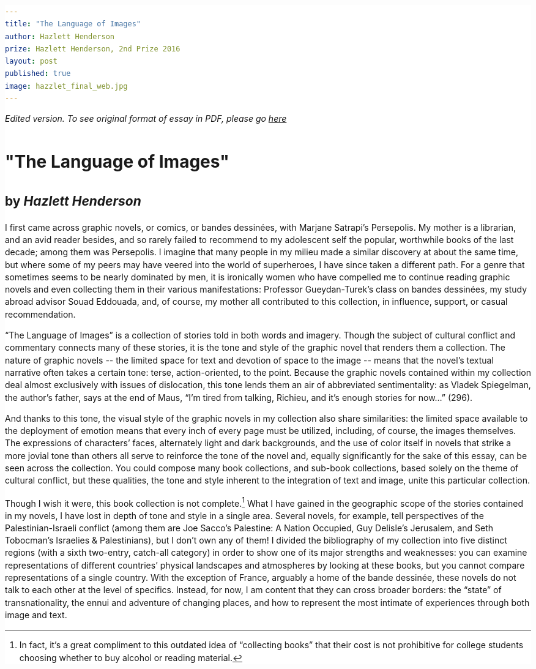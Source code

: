 ```yaml
---
title: "The Language of Images"
author: Hazlett Henderson
prize: Hazlett Henderson, 2nd Prize 2016
layout: post
published: true
image: hazzlet_final_web.jpg
---
```


<div markdown="1" class="essay">

*Edited version. To see original format of essay in PDF, please go [here](../pdfs/hazlett.pdf)*

# "The Language of Images" 
## by *Hazlett Henderson*

I first came across graphic novels, or comics, or bandes dessinées, with Marjane Satrapi’s Persepolis. My mother is a librarian, and an avid reader besides, and so rarely failed to recommend to my adolescent self the popular, worthwhile books of the last decade; among them was Persepolis. I imagine that many people in my milieu made a similar discovery at about the same time, but where some of my peers may have veered into the world of superheroes, I have since taken a different path. For a genre that sometimes seems to be nearly dominated by men, it is ironically women who have compelled me to continue reading graphic novels and even collecting them in their various manifestations: Professor Gueydan-Turek’s class on bandes dessinées, my study abroad advisor Souad Eddouada, and, of course, my mother all contributed to this collection, in influence, support, or casual recommendation. 

“The Language of Images” is a collection of stories told in both words and imagery. Though the subject of cultural conflict and commentary connects many of these stories, it is the tone and style of the graphic novel that renders them a collection. The nature of graphic novels -- the limited space for text and devotion of space to the image -- means that the novel’s textual narrative often takes a certain tone: terse, action-oriented, to the point. Because the graphic novels contained within my collection deal almost exclusively with issues of dislocation, this tone lends them an air of abbreviated sentimentality: as Vladek Spiegelman, the author’s father, says at the end of Maus, “I’m tired from talking, Richieu, and it’s enough stories for now…” (296).

And thanks to this tone, the visual style of the graphic novels in my collection also share similarities: the limited space available to the deployment of emotion means that every inch of every page must be utilized, including, of course, the images themselves. The expressions of characters’ faces, alternately light and dark backgrounds, and the use of color itself in novels that strike a more jovial tone than others all serve to reinforce the tone of the novel and, equally significantly for the sake of this essay, can be seen across the collection. You could compose many book collections, and sub-book collections, based solely on the theme of cultural conflict, but these qualities, the tone and style inherent to the integration of text and image, unite this particular collection.

Though I wish it were, this book collection is not complete.[^1] What I have gained in the geographic scope of the stories contained in my novels, I have lost in depth of tone and style in a single area. Several novels, for example, tell perspectives of the Palestinian-Israeli conflict (among them are Joe Sacco’s Palestine: A Nation Occupied, Guy Delisle’s Jerusalem, and Seth Tobocman’s Israelies & Palestinians), but I don’t own any of them! I divided the bibliography of my collection into five distinct regions (with a sixth two-entry, catch-all category) in order to show one of its major strengths and weaknesses: you can examine representations of different countries’ physical landscapes and atmospheres by looking at these books, but you cannot compare representations of a single country. With the exception of France, arguably a home of the bande dessinée, these novels do not talk to each other at the level of specifics. Instead, for now, I am content that they can cross broader borders: the “state” of transnationality, the ennui and adventure of changing places, and how to represent the most intimate of experiences through both image and text.
 

[^1]: In fact, it’s a great compliment to this outdated idea of “collecting books” that their cost is not prohibitive for college students choosing whether to buy alcohol or reading material.